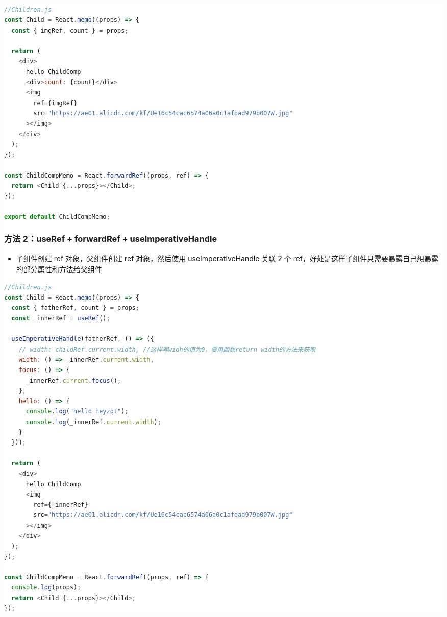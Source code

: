 ```javascript
//Children.js
const Child = React.memo((props) => {
  const { imgRef, count } = props;

  return (
    <div>
      hello ChildComp
      <div>count: {count}</div>
      <img
        ref={imgRef}
        src="https://ae01.alicdn.com/kf/Ue16c54cac6574a06a0c1afdad979b007W.jpg"
      ></img>
    </div>
  );
});

const ChildCompMemo = React.forwardRef((props, ref) => {
  return <Child {...props}></Child>;
});

export default ChildCompMemo;
```

### 方法 2：useRef + forwardRef + useImperativeHandle

- 子组件创建 ref 对象，父组件创建 ref 对象，然后使用 useImperativeHandle 关联 2 个 ref，好处是这样子组件只需要暴露自己想暴露的部分属性和方法给父组件

```javascript
//Children.js
const Child = React.memo((props) => {
  const { fatherRef, count } = props;
  const _innerRef = useRef();

  useImperativeHandle(fatherRef, () => ({
    // width: childRef.current.width, //这样写widh的值为0，要用函数return width的方法来获取
    width: () => _innerRef.current.width,
    focus: () => {
      _innerRef.current.focus();
    },
    hello: () => {
      console.log("hello heyzqt");
      console.log(_innerRef.current.width);
    }
  }));

  return (
    <div>
      hello ChildComp
      <img
        ref={_innerRef}
        src="https://ae01.alicdn.com/kf/Ue16c54cac6574a06a0c1afdad979b007W.jpg"
      ></img>
    </div>
  );
});

const ChildCompMemo = React.forwardRef((props, ref) => {
  console.log(props);
  return <Child {...props}></Child>;
});
```
